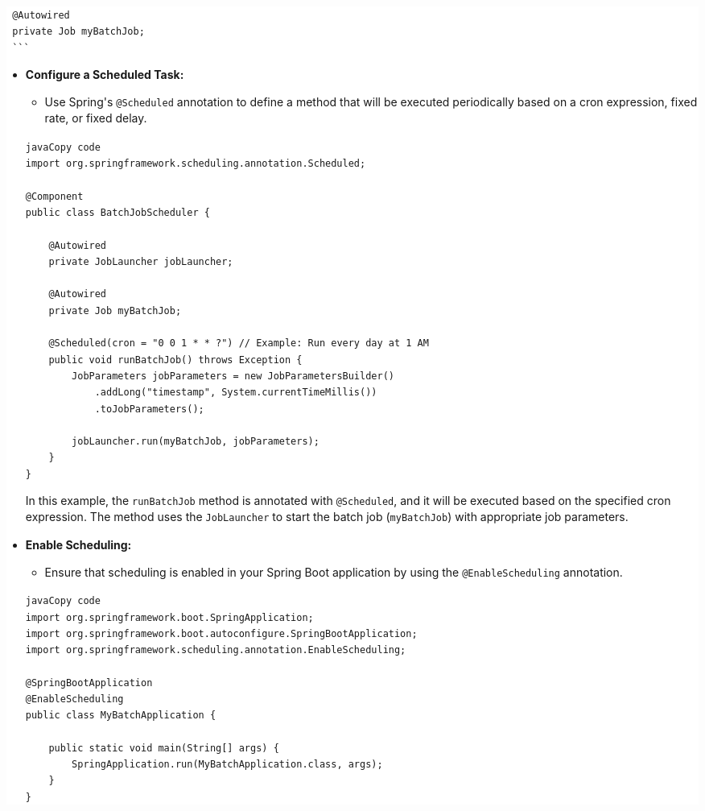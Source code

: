      @Autowired
     private Job myBatchJob;
     ```

   - **Configure a Scheduled Task:**

     - Use Spring's `@Scheduled` annotation to define a method that will be executed periodically based on a cron expression, fixed rate, or fixed delay.

     ```
     javaCopy code
     import org.springframework.scheduling.annotation.Scheduled;
     
     @Component
     public class BatchJobScheduler {
     
         @Autowired
         private JobLauncher jobLauncher;
     
         @Autowired
         private Job myBatchJob;
     
         @Scheduled(cron = "0 0 1 * * ?") // Example: Run every day at 1 AM
         public void runBatchJob() throws Exception {
             JobParameters jobParameters = new JobParametersBuilder()
                 .addLong("timestamp", System.currentTimeMillis())
                 .toJobParameters();
             
             jobLauncher.run(myBatchJob, jobParameters);
         }
     }
     ```

     In this example, the `runBatchJob` method is annotated with `@Scheduled`, and it will be executed based on the specified cron expression. The method uses the `JobLauncher` to start the batch job (`myBatchJob`) with appropriate job parameters.

   - **Enable Scheduling:**

     - Ensure that scheduling is enabled in your Spring Boot application by using the `@EnableScheduling` annotation.

     ```
     javaCopy code
     import org.springframework.boot.SpringApplication;
     import org.springframework.boot.autoconfigure.SpringBootApplication;
     import org.springframework.scheduling.annotation.EnableScheduling;
     
     @SpringBootApplication
     @EnableScheduling
     public class MyBatchApplication {
     
         public static void main(String[] args) {
             SpringApplication.run(MyBatchApplication.class, args);
         }
     }
     ```
